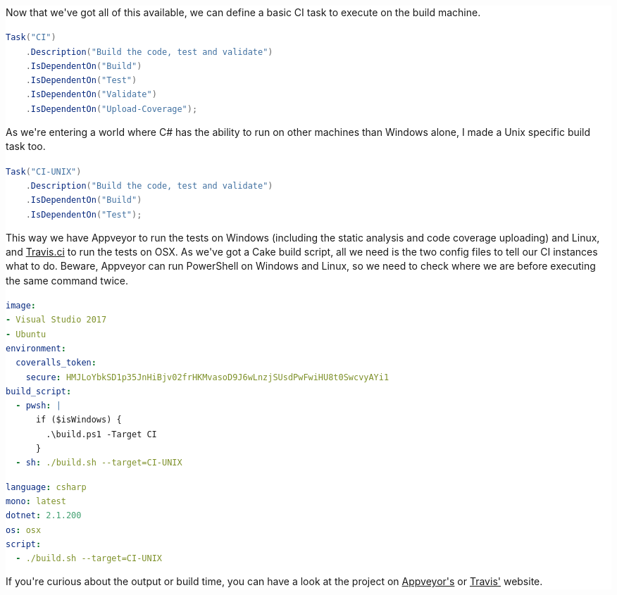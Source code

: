 Now that we've got all of this available, we can define a basic CI task to execute on the build machine.

```csharp
Task("CI")
    .Description("Build the code, test and validate")
    .IsDependentOn("Build")
    .IsDependentOn("Test")
    .IsDependentOn("Validate")
    .IsDependentOn("Upload-Coverage");
```

As we're entering a world where C# has the ability to run on other machines than Windows alone, I made a Unix specific build task too.

```csharp
Task("CI-UNIX")
    .Description("Build the code, test and validate")
    .IsDependentOn("Build")
    .IsDependentOn("Test");
```

This way we have Appveyor to run the tests on Windows (including the static analysis and code coverage uploading) and Linux, and <a href="https://travis-ci.org" target="_blank">Travis.ci</a> to run the tests on OSX. As we've got a Cake build script, all we need is the two config files to tell our CI instances what to do. Beware, Appveyor can run PowerShell on Windows and Linux, so we need to check where we are before executing the same command twice.

```yaml
image:
- Visual Studio 2017
- Ubuntu
environment:
  coveralls_token:
    secure: HMJLoYbkSD1p35JnHiBjv02frHKMvasoD9J6wLnzjSUsdPwFwiHU8t0SwcvyAYi1
build_script:
  - pwsh: |
      if ($isWindows) {
        .\build.ps1 -Target CI
      }
  - sh: ./build.sh --target=CI-UNIX

```

```yaml
language: csharp
mono: latest
dotnet: 2.1.200
os: osx
script:
  - ./build.sh --target=CI-UNIX

```

If you're curious about the output or build time, you can have a look at the project on <a href="https://ci.appveyor.com/project/JanJoris/dotnet-core-sample" target="_blank">Appveyor's</a> or <a href="https://travis-ci.org/JanDeDobbeleer/dotnet-core-sample" target="_blank">Travis'</a> website.
